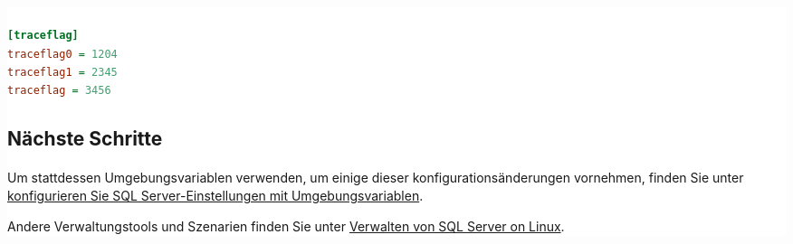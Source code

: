 ```ini

[traceflag]
traceflag0 = 1204
traceflag1 = 2345
traceflag = 3456
```

## <a name="next-steps"></a>Nächste Schritte

Um stattdessen Umgebungsvariablen verwenden, um einige dieser konfigurationsänderungen vornehmen, finden Sie unter [konfigurieren Sie SQL Server-Einstellungen mit Umgebungsvariablen](sql-server-linux-configure-environment-variables.md).

Andere Verwaltungstools und Szenarien finden Sie unter [Verwalten von SQL Server on Linux](sql-server-linux-management-overview.md).
